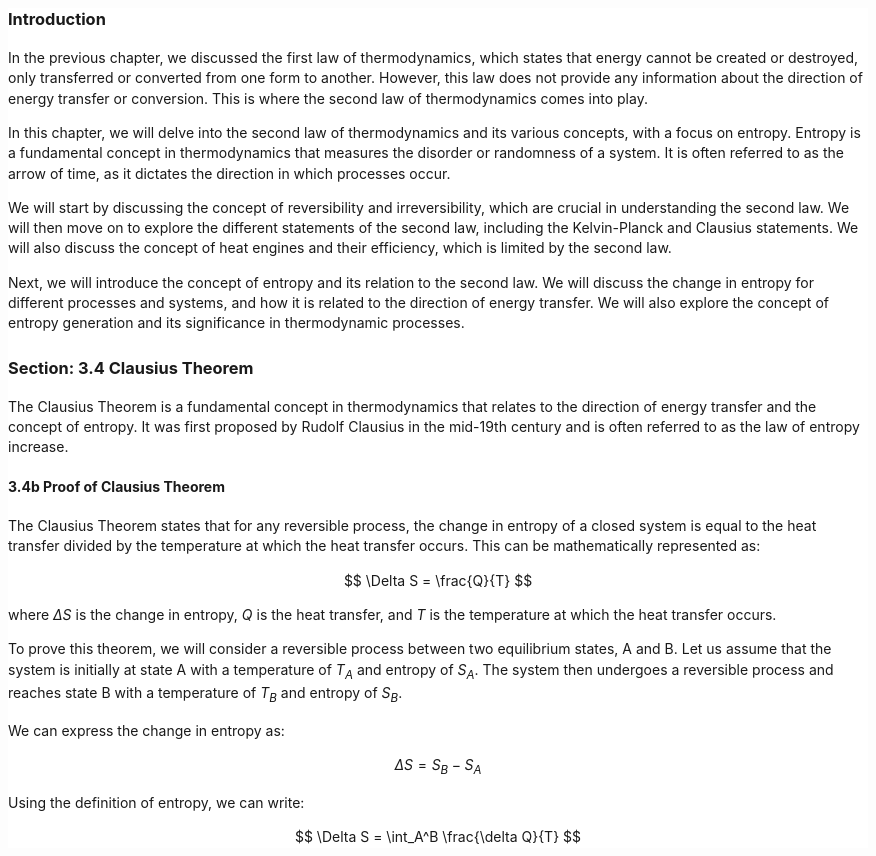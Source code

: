 ### Introduction

In the previous chapter, we discussed the first law of thermodynamics, which states that energy cannot be created or destroyed, only transferred or converted from one form to another. However, this law does not provide any information about the direction of energy transfer or conversion. This is where the second law of thermodynamics comes into play.

In this chapter, we will delve into the second law of thermodynamics and its various concepts, with a focus on entropy. Entropy is a fundamental concept in thermodynamics that measures the disorder or randomness of a system. It is often referred to as the arrow of time, as it dictates the direction in which processes occur.

We will start by discussing the concept of reversibility and irreversibility, which are crucial in understanding the second law. We will then move on to explore the different statements of the second law, including the Kelvin-Planck and Clausius statements. We will also discuss the concept of heat engines and their efficiency, which is limited by the second law.

Next, we will introduce the concept of entropy and its relation to the second law. We will discuss the change in entropy for different processes and systems, and how it is related to the direction of energy transfer. We will also explore the concept of entropy generation and its significance in thermodynamic processes.

### Section: 3.4 Clausius Theorem

The Clausius Theorem is a fundamental concept in thermodynamics that relates to the direction of energy transfer and the concept of entropy. It was first proposed by Rudolf Clausius in the mid-19th century and is often referred to as the law of entropy increase.

#### 3.4b Proof of Clausius Theorem

The Clausius Theorem states that for any reversible process, the change in entropy of a closed system is equal to the heat transfer divided by the temperature at which the heat transfer occurs. This can be mathematically represented as:

$$
\Delta S = \frac{Q}{T}
$$

where $\Delta S$ is the change in entropy, $Q$ is the heat transfer, and $T$ is the temperature at which the heat transfer occurs.

To prove this theorem, we will consider a reversible process between two equilibrium states, A and B. Let us assume that the system is initially at state A with a temperature of $T_A$ and entropy of $S_A$. The system then undergoes a reversible process and reaches state B with a temperature of $T_B$ and entropy of $S_B$.

We can express the change in entropy as:

$$
\Delta S = S_B - S_A
$$

Using the definition of entropy, we can write:

$$
\Delta S = \int_A^B \frac{\delta Q}{T}
$$
